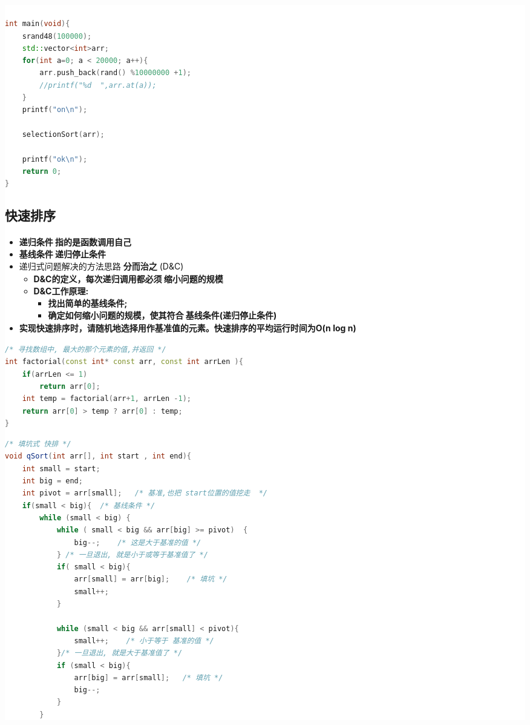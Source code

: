 ```c++

int main(void){
    srand48(100000);
    std::vector<int>arr;
    for(int a=0; a < 20000; a++){
        arr.push_back(rand() %10000000 +1);
        //printf("%d  ",arr.at(a));
    }
    printf("on\n");
    
    selectionSort(arr);

    printf("ok\n");
    return 0;
}
```





## 快速排序

- **递归条件   指的是函数调用自己**
- **基线条件  递归停止条件**
- 递归式问题解决的方法思路 **分而治之** (D&C)
    - **D&C的定义，每次递归调用都必须 缩小问题的规模**
    - **D&C工作原理:**
        - **找出简单的基线条件;**
        - **确定如何缩小问题的规模，使其符合 基线条件(递归停止条件)**
- **实现快速排序时，请随机地选择用作基准值的元素。快速排序的平均运行时间为O(n log n)**

```c++
/* 寻找数组中, 最大的那个元素的值,并返回 */
int factorial(const int* const arr, const int arrLen ){
    if(arrLen <= 1)
        return arr[0];
    int temp = factorial(arr+1, arrLen -1);
    return arr[0] > temp ? arr[0] : temp;
}
```

```c++
/* 填坑式 快排 */
void qSort(int arr[], int start , int end){
    int small = start;
    int big = end;
    int pivot = arr[small];   /* 基准,也把 start位置的值挖走  */
    if(small < big){  /* 基线条件 */
        while (small < big) {
            while ( small < big && arr[big] >= pivot)  {
                big--;    /* 这是大于基准的值 */
            } /* 一旦退出, 就是小于或等于基准值了 */
            if( small < big){
                arr[small] = arr[big];    /* 填坑 */
                small++;
            }
            
            while (small < big && arr[small] < pivot){
                small++;    /* 小于等于 基准的值 */
            }/* 一旦退出, 就是大于基准值了 */
            if (small < big){
                arr[big] = arr[small];   /* 填坑 */
                big--;
            }
        }
```